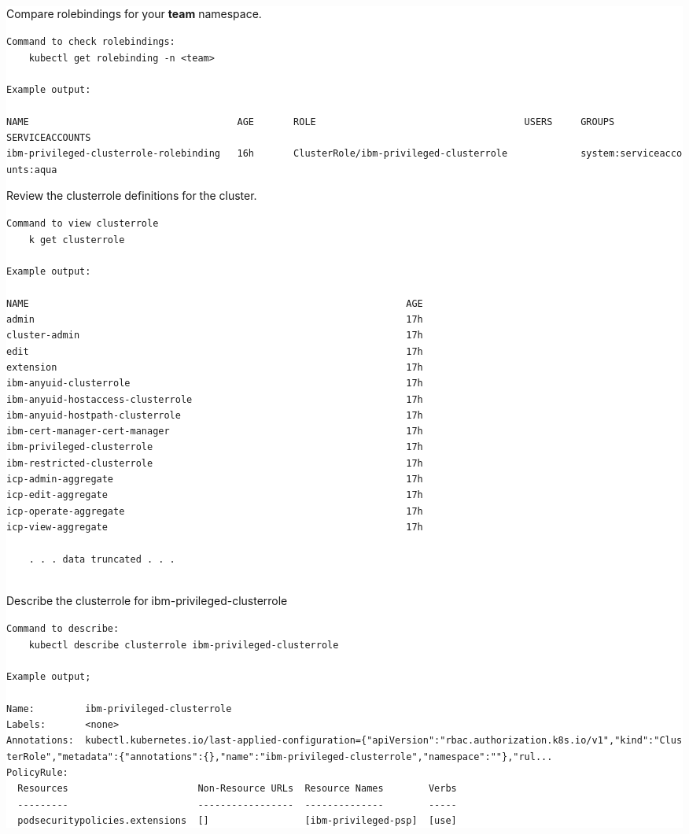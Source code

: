 Compare rolebindings for your __team__ namespace. 

```
Command to check rolebindings:
	kubectl get rolebinding -n <team>

Example output:
	
NAME                                     AGE       ROLE                                     USERS     GROUPS                        SERVICEACCOUNTS
ibm-privileged-clusterrole-rolebinding   16h       ClusterRole/ibm-privileged-clusterrole             system:serviceaccounts:aqua   
```

Review the clusterrole definitions for the cluster.

```
Command to view clusterrole
	k get clusterrole

Example output:

NAME                                                                   AGE
admin                                                                  17h
cluster-admin                                                          17h
edit                                                                   17h
extension                                                              17h
ibm-anyuid-clusterrole                                                 17h
ibm-anyuid-hostaccess-clusterrole                                      17h
ibm-anyuid-hostpath-clusterrole                                        17h
ibm-cert-manager-cert-manager                                          17h
ibm-privileged-clusterrole                                             17h
ibm-restricted-clusterrole                                             17h
icp-admin-aggregate                                                    17h
icp-edit-aggregate                                                     17h
icp-operate-aggregate                                                  17h
icp-view-aggregate                                                     17h

	. . . data truncated . . . 


```

Describe the clusterrole for ibm-privileged-clusterrole

```
Command to describe:
	kubectl describe clusterrole ibm-privileged-clusterrole

Example output;

Name:         ibm-privileged-clusterrole
Labels:       <none>
Annotations:  kubectl.kubernetes.io/last-applied-configuration={"apiVersion":"rbac.authorization.k8s.io/v1","kind":"ClusterRole","metadata":{"annotations":{},"name":"ibm-privileged-clusterrole","namespace":""},"rul...
PolicyRule:
  Resources                       Non-Resource URLs  Resource Names        Verbs
  ---------                       -----------------  --------------        -----
  podsecuritypolicies.extensions  []                 [ibm-privileged-psp]  [use]

```
